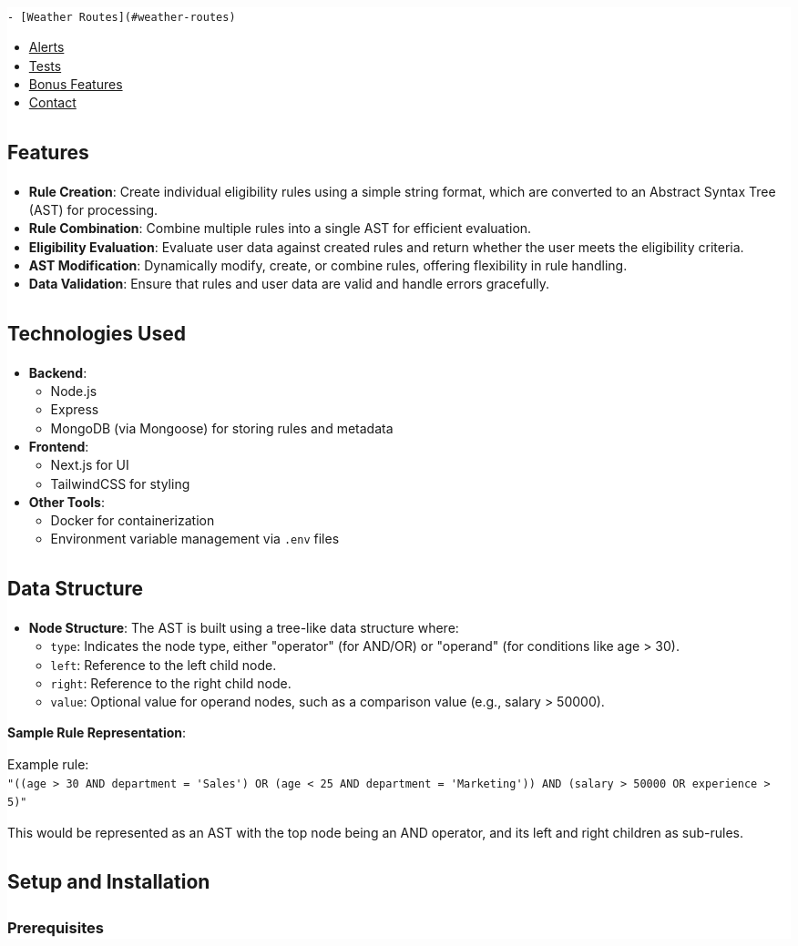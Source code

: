     - [Weather Routes](#weather-routes)
  - [Alerts](#alerts)
  - [Tests](#tests-1)
  - [Bonus Features](#bonus-features-1)
  - [Contact](#contact)

## Features

- **Rule Creation**: Create individual eligibility rules using a simple string format, which are converted to an Abstract Syntax Tree (AST) for processing.
- **Rule Combination**: Combine multiple rules into a single AST for efficient evaluation.
- **Eligibility Evaluation**: Evaluate user data against created rules and return whether the user meets the eligibility criteria.
- **AST Modification**: Dynamically modify, create, or combine rules, offering flexibility in rule handling.
- **Data Validation**: Ensure that rules and user data are valid and handle errors gracefully.

## Technologies Used

- **Backend**:
  - Node.js
  - Express
  - MongoDB (via Mongoose) for storing rules and metadata
- **Frontend**:
  - Next.js for UI
  - TailwindCSS for styling
- **Other Tools**:
  - Docker for containerization
  - Environment variable management via `.env` files

## Data Structure

- **Node Structure**: The AST is built using a tree-like data structure where:
  - `type`: Indicates the node type, either "operator" (for AND/OR) or "operand" (for conditions like age > 30).
  - `left`: Reference to the left child node.
  - `right`: Reference to the right child node.
  - `value`: Optional value for operand nodes, such as a comparison value (e.g., salary > 50000).

**Sample Rule Representation**:

Example rule:  
`"((age > 30 AND department = 'Sales') OR (age < 25 AND department = 'Marketing')) AND (salary > 50000 OR experience > 5)"`

This would be represented as an AST with the top node being an AND operator, and its left and right children as sub-rules.

## Setup and Installation

### Prerequisites
